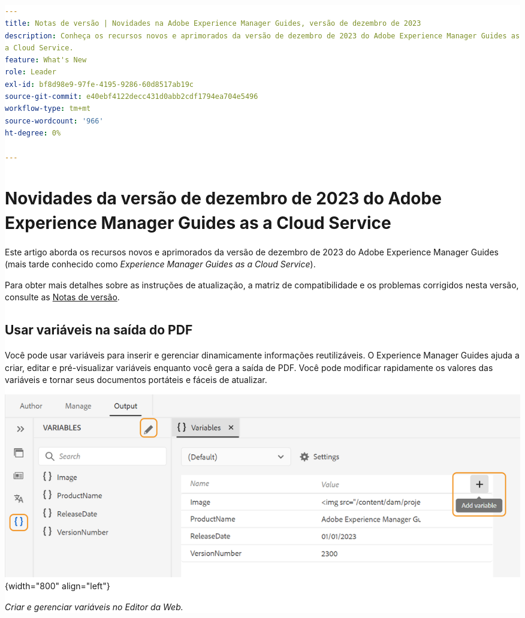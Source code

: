 ```yaml
---
title: Notas de versão | Novidades na Adobe Experience Manager Guides, versão de dezembro de 2023
description: Conheça os recursos novos e aprimorados da versão de dezembro de 2023 do Adobe Experience Manager Guides as a Cloud Service.
feature: What's New
role: Leader
exl-id: bf8d98e9-97fe-4195-9286-60d8517ab19c
source-git-commit: e40ebf4122decc431d0abb2cdf1794ea704e5496
workflow-type: tm+mt
source-wordcount: '966'
ht-degree: 0%

---
```


# Novidades da versão de dezembro de 2023 do Adobe Experience Manager Guides as a Cloud Service

Este artigo aborda os recursos novos e aprimorados da versão de dezembro de 2023 do Adobe Experience Manager Guides (mais tarde conhecido como *Experience Manager Guides as a Cloud Service*).

Para obter mais detalhes sobre as instruções de atualização, a matriz de compatibilidade e os problemas corrigidos nesta versão, consulte as [Notas de versão](release-notes-2023-12-0.md).


## Usar variáveis na saída do PDF

Você pode usar variáveis para inserir e gerenciar dinamicamente informações reutilizáveis. O Experience Manager Guides ajuda a criar, editar e pré-visualizar variáveis enquanto você gera a saída de PDF. Você pode modificar rapidamente os valores das variáveis e tornar seus documentos portáteis e fáceis de atualizar.

![variáveis pdf nativas](assets/add-variable-default.png){width="800" align="left"}

*Criar e gerenciar variáveis no Editor da Web.*
